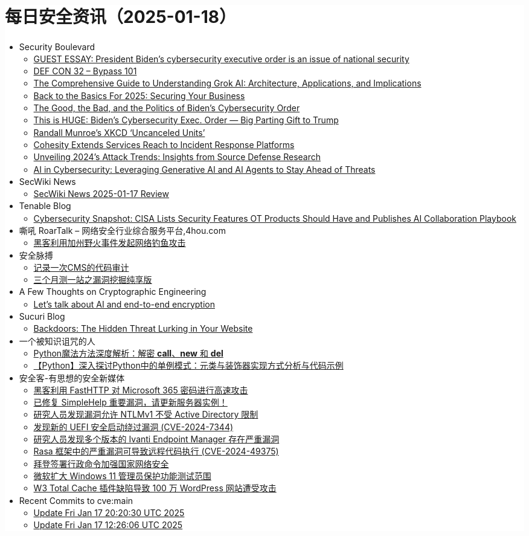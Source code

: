 # 每日安全资讯（2025-01-18）

- Security Boulevard
  - [GUEST ESSAY: President Biden’s cybersecurity executive order is an issue of national security](https://securityboulevard.com/2025/01/guest-essay-president-bidens-cybersecurity-executive-order-is-an-issue-of-national-security/)
  - [DEF CON 32 – Bypass 101](https://securityboulevard.com/2025/01/def-con-32-bypass-101/)
  - [The Comprehensive Guide to Understanding Grok AI: Architecture, Applications, and Implications](https://securityboulevard.com/2025/01/the-comprehensive-guide-to-understanding-grok-ai-architecture-applications-and-implications/)
  - [Back to the Basics For 2025: Securing Your Business](https://securityboulevard.com/2025/01/back-to-the-basics-for-2025-securing-your-business/)
  - [The Good, the Bad, and the Politics of Biden’s Cybersecurity Order](https://securityboulevard.com/2025/01/the-good-the-bad-and-the-politics-of-bidens-cybersecurity-order/)
  - [This is HUGE: Biden’s Cybersecurity Exec. Order — Big Parting Gift to Trump](https://securityboulevard.com/2025/01/biden-cybersecurity-executive-order-richixbw/)
  - [Randall Munroe’s XKCD ‘Uncanceled Units’](https://securityboulevard.com/2025/01/randall-munroes-xkcd-uncanceled-units/)
  - [Cohesity Extends Services Reach to Incident Response Platforms](https://securityboulevard.com/2025/01/cohesity-extends-services-reach-to-incident-response-platforms/)
  - [Unveiling 2024’s Attack Trends: Insights from Source Defense Research](https://securityboulevard.com/2025/01/unveiling-2024s-attack-trends-insights-from-source-defense-research/)
  - [AI in Cybersecurity: Leveraging Generative AI and AI Agents to Stay Ahead of Threats](https://securityboulevard.com/2025/01/ai-in-cybersecurity-leveraging-generative-ai-and-ai-agents-to-stay-ahead-of-threats/)
- SecWiki News
  - [SecWiki News 2025-01-17 Review](http://www.sec-wiki.com/?2025-01-17)
- Tenable Blog
  - [Cybersecurity Snapshot: CISA Lists Security Features OT Products Should Have and Publishes AI Collaboration Playbook](https://www.tenable.com/blog/cybersecurity-snapshot-biden-executive-order-requires-ai-security-improvements-01-17-2025)
- 嘶吼 RoarTalk – 网络安全行业综合服务平台,4hou.com
  - [黑客利用加州野火事件发起网络钓鱼攻击](https://www.4hou.com/posts/5MwX)
- 安全脉搏
  - [记录一次CMS的代码审计](https://www.secpulse.com/archives/205148.html)
  - [三个月测一站之漏洞挖掘纯享版](https://www.secpulse.com/archives/205850.html)
- A Few Thoughts on Cryptographic Engineering
  - [Let’s talk about AI and end-to-end encryption](https://blog.cryptographyengineering.com/2025/01/17/lets-talk-about-ai-and-end-to-end-encryption/)
- Sucuri Blog
  - [Backdoors: The Hidden Threat Lurking in Your Website](https://blog.sucuri.net/2025/01/backdoors-the-hidden-threat-lurking-in-your-website.html)
- 一个被知识诅咒的人
  - [Python魔法方法深度解析：解密 __call__、__new__ 和 __del__](https://blog.csdn.net/nokiaguy/article/details/145205729)
  - [【Python】深入探讨Python中的单例模式：元类与装饰器实现方式分析与代码示例](https://blog.csdn.net/nokiaguy/article/details/145205714)
- 安全客-有思想的安全新媒体
  - [黑客利用 FastHTTP 对 Microsoft 365 密码进行高速攻击](https://www.anquanke.com/post/id/303613)
  - [已修复 SimpleHelp 重要漏洞，请更新服务器实例！](https://www.anquanke.com/post/id/303610)
  - [研究人员发现漏洞允许 NTLMv1 不受 Active Directory 限制](https://www.anquanke.com/post/id/303607)
  - [发现新的 UEFI 安全启动绕过漏洞 (CVE-2024-7344)](https://www.anquanke.com/post/id/303604)
  - [研究人员发现多个版本的 Ivanti Endpoint Manager 存在严重漏洞](https://www.anquanke.com/post/id/303601)
  - [Rasa 框架中的严重漏洞可导致远程代码执行 (CVE-2024-49375)](https://www.anquanke.com/post/id/303598)
  - [拜登签署行政命令加强国家网络安全](https://www.anquanke.com/post/id/303595)
  - [微软扩大 Windows 11 管理员保护功能测试范围](https://www.anquanke.com/post/id/303592)
  - [W3 Total Cache 插件缺陷导致 100 万 WordPress 网站遭受攻击](https://www.anquanke.com/post/id/303589)
- Recent Commits to cve:main
  - [Update Fri Jan 17 20:20:30 UTC 2025](https://github.com/trickest/cve/commit/b2dad8703408cd4029e4473d8ef6835f69c2b458)
  - [Update Fri Jan 17 12:26:06 UTC 2025](https://github.com/trickest/cve/commit/4c8679fe7a99472f0207603e1b1f36286a4a1af5)
